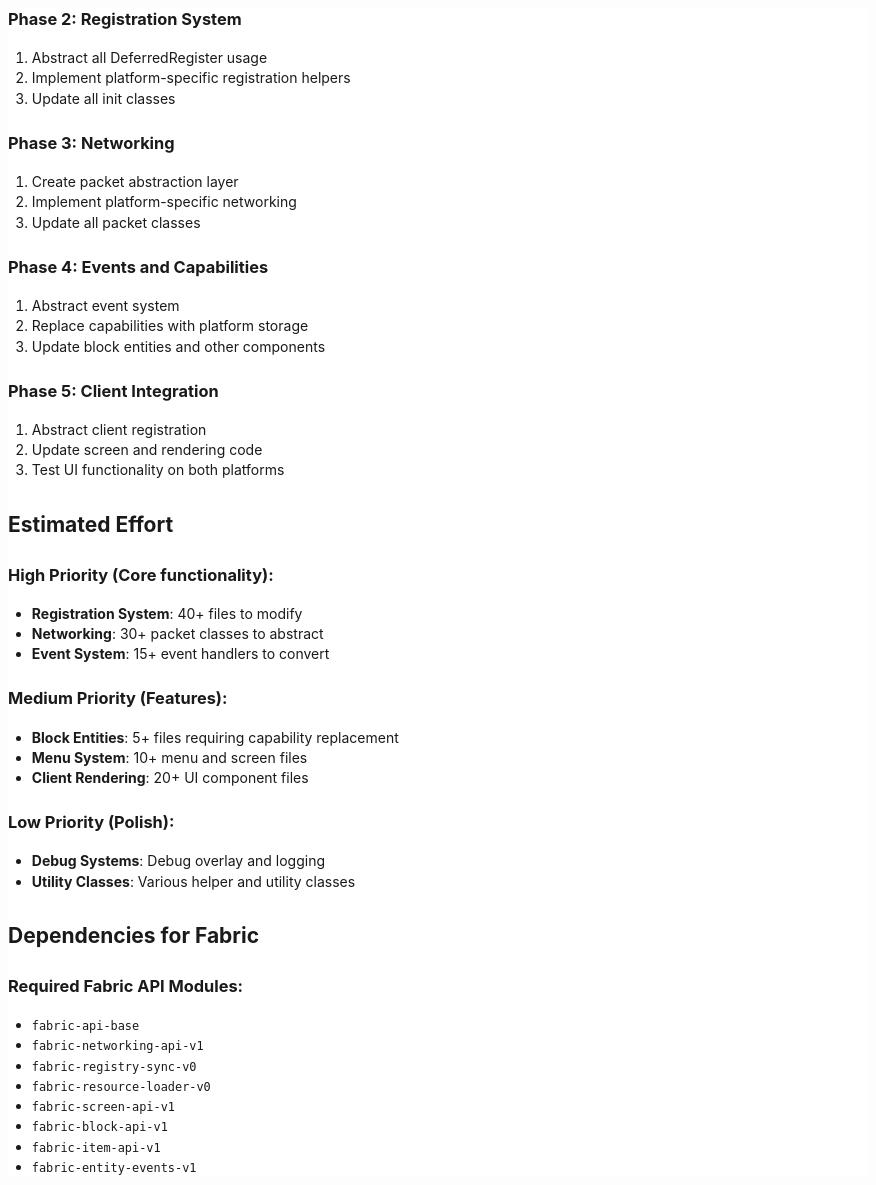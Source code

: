 ### Phase 2: Registration System
1. Abstract all DeferredRegister usage
2. Implement platform-specific registration helpers
3. Update all init classes

### Phase 3: Networking
1. Create packet abstraction layer
2. Implement platform-specific networking
3. Update all packet classes

### Phase 4: Events and Capabilities
1. Abstract event system
2. Replace capabilities with platform storage
3. Update block entities and other components

### Phase 5: Client Integration
1. Abstract client registration
2. Update screen and rendering code
3. Test UI functionality on both platforms

## Estimated Effort

### High Priority (Core functionality):
- **Registration System**: 40+ files to modify
- **Networking**: 30+ packet classes to abstract
- **Event System**: 15+ event handlers to convert

### Medium Priority (Features):
- **Block Entities**: 5+ files requiring capability replacement
- **Menu System**: 10+ menu and screen files
- **Client Rendering**: 20+ UI component files

### Low Priority (Polish):
- **Debug Systems**: Debug overlay and logging
- **Utility Classes**: Various helper and utility classes

## Dependencies for Fabric

### Required Fabric API Modules:
- `fabric-api-base`
- `fabric-networking-api-v1`
- `fabric-registry-sync-v0`
- `fabric-resource-loader-v0`
- `fabric-screen-api-v1`
- `fabric-block-api-v1`
- `fabric-item-api-v1`
- `fabric-entity-events-v1`
